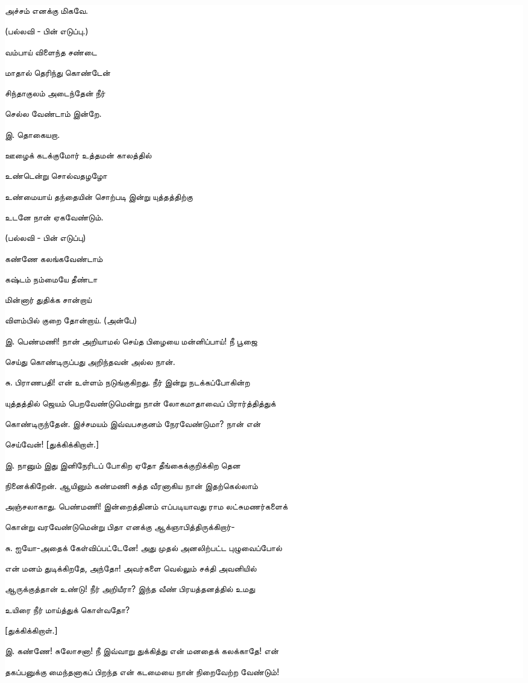 அச்சம் எனக்கு மிகவே.  

(பல்லவி - பின் எடுப்பு.)  

வம்பாய் விளைந்த சண்டை  

மாதால் தெரிந்து கொண்டேன்  

சிந்தாகுலம் அடைந்தேன் நீர்  

செல்ல வேண்டாம் இன்றே.  

இ. தொகையறா.  

ஊழைக் கடக்குமோர் உத்தமன் காலத்தில்  

உண்டென்று சொல்வதழழோ  

உண்மையாய் தந்தையின் சொற்படி இன்று யுத்தத்திற்கு  

உடனே நான் ஏகவேண்டும்.  

(பல்லவி - பின் எடுப்பு)  

கண்ணே கலங்கவேண்டாம்  

கஷ்டம் நம்மையே தீண்டா  

மின்னார் துதிக்க சான்றாய்  

விளம்பில் குறை தோன்றாய். (அன்பே)  

இ. பெண்மணி! நான் அறியாமல் செய்த பிழையை மன்னிப்பாய்! நீ பூஜை  

செய்து கொண்டிருப்பது அறிந்தவன் அல்ல நான்.  

சு. பிராணபதி! என் உள்ளம் நடுங்குகிறது. நீர் இன்று நடக்கப்போகின்ற  

யுத்தத்தில் ஜெயம் பெறவேண்டுமென்று நான் லோகமாதாவைப் பிரார்த்தித்துக்  

கொண்டிருந்தேன். இச்சமயம் இவ்வபசகுனம் நேரவேண்டுமா? நான் என்  

செய்வேன்! [துக்கிக்கிறாள்.]  

இ. நானும் இது இனிநேரிடப் போகிற ஏதோ தீங்கைக்குறிக்கிற தென  

நினைக்கிறேன். ஆயினும் கண்மணி சுத்த வீரனாகிய நான் இதற்கெல்லாம்  

அஞ்சலாகாது. பெண்மணி! இன்றைத்தினம் எப்படியாவது ராம லட்சுமணர்களைக்  

கொன்று வரவேண்டுமென்று பிதா எனக்கு ஆக்ஞாபித்திருக்கிறார்-  

சு. ஐயோ-அதைக் கேள்விப்பட்டேனே! அது முதல் அனலிற்பட்ட புழுவைப்போல்  

என் மனம் துடிக்கிறதே, அந்தோ! அவர்களை வெல்லும் சக்தி அவனியில்  

ஆருக்குத்தான் உண்டு! நீர் அறியீரா? இந்த வீண் பிரயத்தனத்தில் உமது  

உயிரை நீர் மாய்த்துக் கொள்வதோ?  

[துக்கிக்கிறாள்.]  

இ. கண்ணே! சுலோசனா! நீ இவ்வாறு துக்கித்து என் மனதைக் கலக்காதே! என்  

தகப்பனுக்கு மைந்தனாகப் பிறந்த என் கடமையை நான் நிறைவேற்ற வேண்டும்!  
